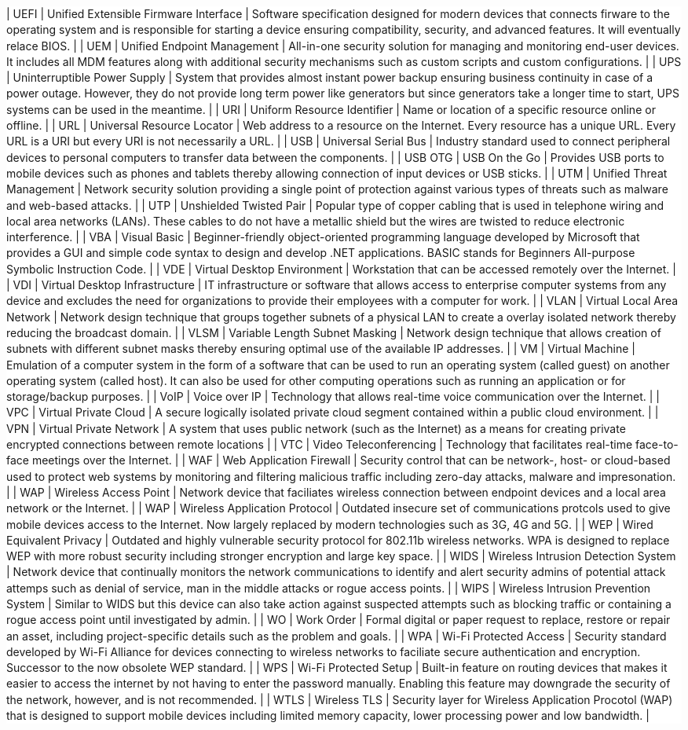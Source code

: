 | UEFI | Unified Extensible Firmware Interface | Software specification designed for modern devices that connects firware to the operating system and is responsible for starting a device ensuring compatibility, security, and advanced features. It will eventually relace BIOS. |
| UEM | Unified Endpoint Management | All-in-one security solution for managing and monitoring end-user devices. It includes all MDM features along with additional security mechanisms such as custom scripts and custom configurations. |
| UPS | Uninterruptible Power Supply | System that provides almost instant power backup ensuring business continuity in case of a power outage. However, they do not provide long term power like generators but since generators take a longer time to start, UPS systems can be used in the meantime. |
| URI | Uniform Resource Identifier | Name or location of a specific resource online or offline. |
| URL | Universal Resource Locator | Web address to a resource on the Internet. Every resource has a unique URL. Every URL is a URI but every URI is not necessarily a URL. |
| USB | Universal Serial Bus | Industry standard used to connect peripheral devices to personal computers to transfer data between the components. |
| USB OTG | USB On the Go | Provides USB ports to mobile devices such as phones and tablets thereby allowing connection of input devices or USB sticks. |
| UTM | Unified Threat Management | Network security solution providing a single point of protection against various types of threats such as malware and web-based attacks. |
| UTP | Unshielded Twisted Pair | Popular type of copper cabling that is used in telephone wiring and local area networks (LANs). These cables to do not have a metallic shield but the wires are twisted to reduce electronic  interference. |
| VBA | Visual Basic | Beginner-friendly object-oriented programming language developed by Microsoft that provides a GUI and simple code syntax to design and develop .NET applications. BASIC stands for Beginners All-purpose Symbolic Instruction Code. |
| VDE | Virtual Desktop Environment | Workstation that can be accessed remotely over the Internet. |
| VDI | Virtual Desktop Infrastructure | IT infrastructure or software that allows access to enterprise computer systems from any device and excludes the need for organizations to provide their employees with a computer for work. |
| VLAN | Virtual Local Area Network | Network design technique that groups together subnets of a physical LAN to create a overlay isolated network thereby reducing the broadcast domain. |
| VLSM | Variable Length Subnet Masking | Network design technique that allows creation of subnets with different subnet masks thereby ensuring optimal use of the available IP addresses. |
| VM | Virtual Machine | Emulation of a computer system in the form of a software that can be used to run an operating system (called guest) on another operating system (called host). It can also be used for other computing operations such as running an application or for storage/backup purposes. |
| VoIP | Voice over IP | Technology that allows real-time voice communication over the Internet. |
| VPC | Virtual Private Cloud | A secure logically isolated private cloud segment contained within a public cloud environment. |
| VPN | Virtual Private Network | A system that uses public network (such as the Internet) as a means for creating private encrypted connections between remote locations |
| VTC | Video Teleconferencing | Technology that facilitates real-time face-to-face meetings over the Internet. |
| WAF | Web Application Firewall | Security control that can be network-, host- or cloud-based used to protect web systems by monitoring and filtering malicious traffic including zero-day attacks, malware and impresonation. |
| WAP | Wireless Access Point | Network device that faciliates wireless connection between endpoint devices and a local area network or the Internet. |
| WAP | Wireless Application Protocol | Outdated insecure set of communications protcols used to give mobile devices access to the Internet. Now largely replaced by modern technologies such as 3G, 4G and 5G. |
| WEP | Wired Equivalent Privacy | Outdated and highly vulnerable security protocol for 802.11b wireless networks. WPA is designed to replace WEP with more robust security including stronger encryption and large key space. |
| WIDS | Wireless Intrusion Detection System | Network device that continually monitors the network communications to identify and alert security admins of potential attack attemps such as denial of service, man in the middle attacks or rogue access points. |
| WIPS | Wireless Intrusion Prevention System | Similar to WIDS but this device can also take action against suspected attempts such as blocking traffic or containing a rogue access point until investigated by admin. |
| WO | Work Order | Formal digital or paper request to replace, restore or repair an asset, including project-specific details such as the problem and goals. |
| WPA | Wi-Fi Protected Access | Security standard developed by Wi-Fi Alliance for devices connecting to wireless networks to faciliate secure authentication and encryption. Successor to the now obsolete WEP standard.  |
| WPS | Wi-Fi Protected Setup | Built-in feature on routing devices that makes it easier to access the internet by not having to enter the password manually. Enabling this feature may downgrade the security of the network, however, and is not recommended. |
| WTLS | Wireless TLS | Security layer for Wireless Application Procotol (WAP) that is designed to support mobile devices including limited memory capacity, lower processing power and low bandwidth. |